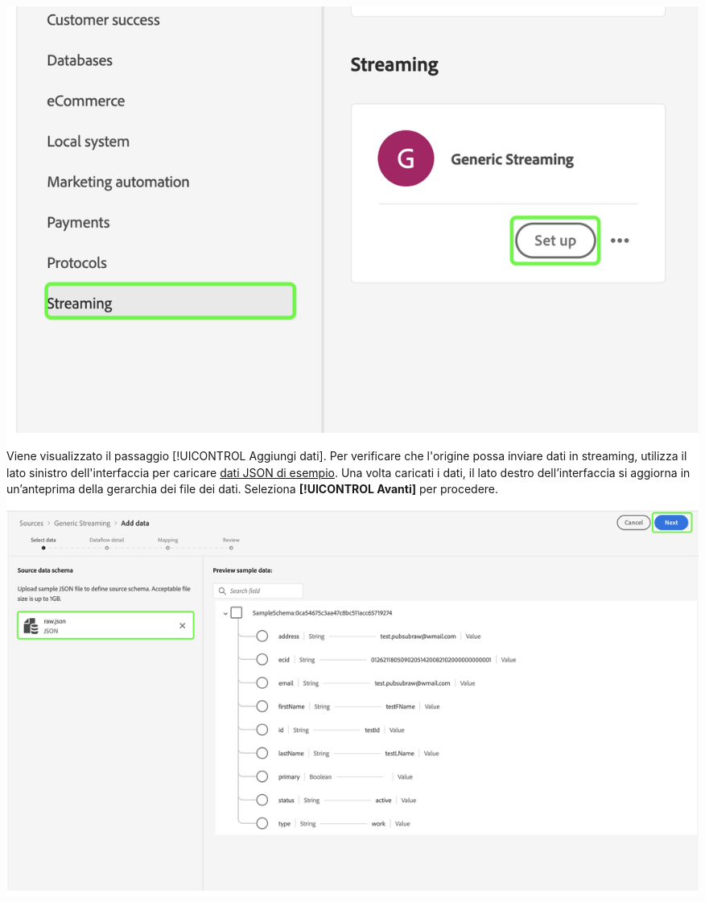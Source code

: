 ![Catalogo origini che visualizza la nuova origine di streaming.](../assets/testing/catalog-test.png)

Viene visualizzato il passaggio [!UICONTROL Aggiungi dati]. Per verificare che l&#39;origine possa inviare dati in streaming, utilizza il lato sinistro dell&#39;interfaccia per caricare [dati JSON di esempio](../assets/testing/raw.json.zip). Una volta caricati i dati, il lato destro dell’interfaccia si aggiorna in un’anteprima della gerarchia dei file dei dati. Seleziona **[!UICONTROL Avanti]** per procedere.

![Il passaggio Aggiungi dati nel flusso di lavoro delle origini da cui puoi caricare e visualizzare in anteprima i dati prima dell&#39;acquisizione.](../assets/testing/add-data-test.png)

